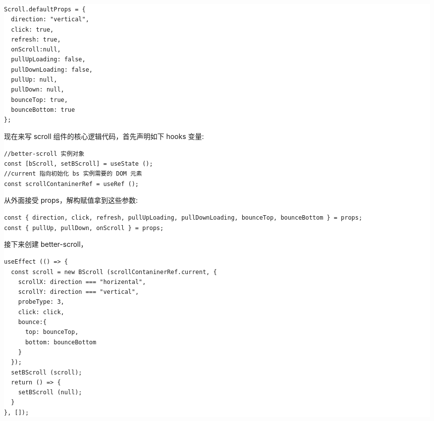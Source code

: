 ```
Scroll.defaultProps = {
  direction: "vertical",
  click: true,
  refresh: true,
  onScroll:null,
  pullUpLoading: false,
  pullDownLoading: false,
  pullUp: null,
  pullDown: null,
  bounceTop: true,
  bounceBottom: true
};

```

现在来写 scroll 组件的核心逻辑代码，首先声明如下 hooks 变量:

```
//better-scroll 实例对象
const [bScroll, setBScroll] = useState ();
//current 指向初始化 bs 实例需要的 DOM 元素 
const scrollContaninerRef = useRef ();

```

从外面接受 props，解构赋值拿到这些参数:

```
const { direction, click, refresh, pullUpLoading, pullDownLoading, bounceTop, bounceBottom } = props;
const { pullUp, pullDown, onScroll } = props;

```

接下来创建 better-scroll，

```
useEffect (() => {
  const scroll = new BScroll (scrollContaninerRef.current, {
    scrollX: direction === "horizental",
    scrollY: direction === "vertical",
    probeType: 3,
    click: click,
    bounce:{
      top: bounceTop,
      bottom: bounceBottom
    }
  });
  setBScroll (scroll);
  return () => {
    setBScroll (null);
  }
}, []);

```
